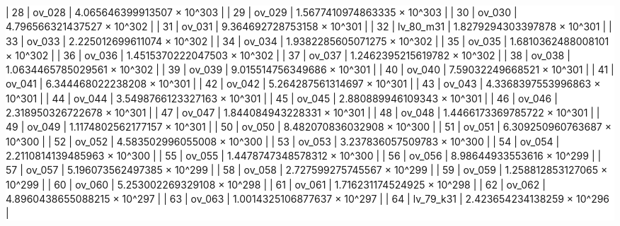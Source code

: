 | 28 | ov_028 | 4.065646399913507 × 10^303 |
| 29 | ov_029 | 1.5677410974863335 × 10^303 |
| 30 | ov_030 | 4.796566321437527 × 10^302 |
| 31 | ov_031 | 9.364692728753158 × 10^301 |
| 32 | lv_80_m31 | 1.8279294303397878 × 10^301 |
| 33 | ov_033 | 2.225012699611074 × 10^302 |
| 34 | ov_034 | 1.9382285605071275 × 10^302 |
| 35 | ov_035 | 1.6810362488008101 × 10^302 |
| 36 | ov_036 | 1.4515370222047503 × 10^302 |
| 37 | ov_037 | 1.2462395215619782 × 10^302 |
| 38 | ov_038 | 1.0634465785029561 × 10^302 |
| 39 | ov_039 | 9.015514756349686 × 10^301 |
| 40 | ov_040 | 7.59032249668521 × 10^301 |
| 41 | ov_041 | 6.344468022238208 × 10^301 |
| 42 | ov_042 | 5.264287561314697 × 10^301 |
| 43 | ov_043 | 4.3368397553996863 × 10^301 |
| 44 | ov_044 | 3.5498766123327163 × 10^301 |
| 45 | ov_045 | 2.880889946109343 × 10^301 |
| 46 | ov_046 | 2.318950326722678 × 10^301 |
| 47 | ov_047 | 1.844084943228331 × 10^301 |
| 48 | ov_048 | 1.4466173369785722 × 10^301 |
| 49 | ov_049 | 1.1174802562177157 × 10^301 |
| 50 | ov_050 | 8.482070836032908 × 10^300 |
| 51 | ov_051 | 6.309250960763687 × 10^300 |
| 52 | ov_052 | 4.583502996055008 × 10^300 |
| 53 | ov_053 | 3.237836057509783 × 10^300 |
| 54 | ov_054 | 2.2110814139485963 × 10^300 |
| 55 | ov_055 | 1.4478747348578312 × 10^300 |
| 56 | ov_056 | 8.98644933553616 × 10^299 |
| 57 | ov_057 | 5.196073562497385 × 10^299 |
| 58 | ov_058 | 2.727599275745567 × 10^299 |
| 59 | ov_059 | 1.258812853127065 × 10^299 |
| 60 | ov_060 | 5.253002269329108 × 10^298 |
| 61 | ov_061 | 1.716231174524925 × 10^298 |
| 62 | ov_062 | 4.8960438655088215 × 10^297 |
| 63 | ov_063 | 1.0014325106877637 × 10^297 |
| 64 | lv_79_k31 | 2.423654234138259 × 10^296 |